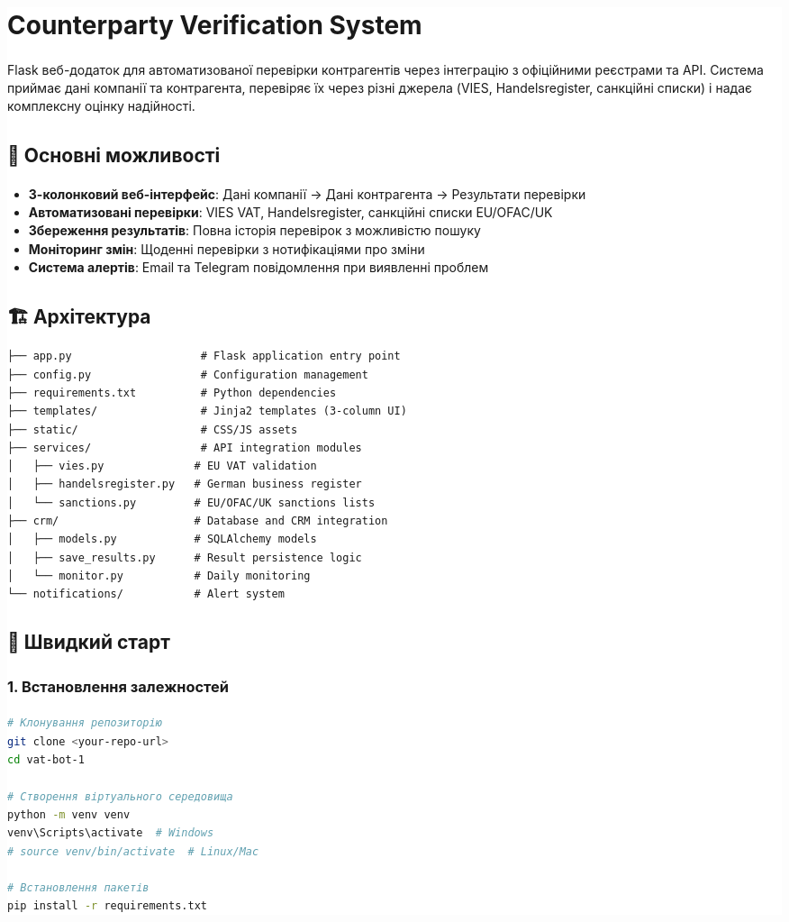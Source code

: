 # Counterparty Verification System

Flask веб-додаток для автоматизованої перевірки контрагентів через інтеграцію з офіційними реєстрами та API. Система приймає дані компанії та контрагента, перевіряє їх через різні джерела (VIES, Handelsregister, санкційні списки) і надає комплексну оцінку надійності.

## 🎯 Основні можливості

- **3-колонковий веб-інтерфейс**: Дані компанії → Дані контрагента → Результати перевірки
- **Автоматизовані перевірки**: VIES VAT, Handelsregister, санкційні списки EU/OFAC/UK
- **Збереження результатів**: Повна історія перевірок з можливістю пошуку
- **Моніторинг змін**: Щоденні перевірки з нотифікаціями про зміни
- **Система алертів**: Email та Telegram повідомлення при виявленні проблем

## 🏗️ Архітектура

```
├── app.py                    # Flask application entry point
├── config.py                 # Configuration management  
├── requirements.txt          # Python dependencies
├── templates/                # Jinja2 templates (3-column UI)
├── static/                   # CSS/JS assets
├── services/                 # API integration modules
│   ├── vies.py              # EU VAT validation
│   ├── handelsregister.py   # German business register
│   └── sanctions.py         # EU/OFAC/UK sanctions lists
├── crm/                     # Database and CRM integration
│   ├── models.py            # SQLAlchemy models
│   ├── save_results.py      # Result persistence logic
│   └── monitor.py           # Daily monitoring
└── notifications/           # Alert system
```

## 🚀 Швидкий старт

### 1. Встановлення залежностей

```bash
# Клонування репозиторію
git clone <your-repo-url>
cd vat-bot-1

# Створення віртуального середовища
python -m venv venv
venv\Scripts\activate  # Windows
# source venv/bin/activate  # Linux/Mac

# Встановлення пакетів
pip install -r requirements.txt
```
